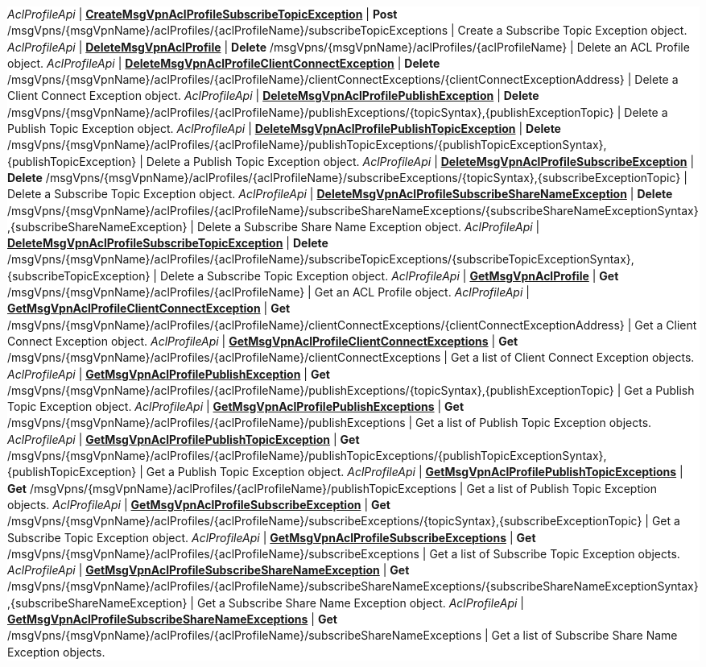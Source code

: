 *AclProfileApi* | [**CreateMsgVpnAclProfileSubscribeTopicException**](docs/AclProfileApi.md#createmsgvpnaclprofilesubscribetopicexception) | **Post** /msgVpns/{msgVpnName}/aclProfiles/{aclProfileName}/subscribeTopicExceptions | Create a Subscribe Topic Exception object.
*AclProfileApi* | [**DeleteMsgVpnAclProfile**](docs/AclProfileApi.md#deletemsgvpnaclprofile) | **Delete** /msgVpns/{msgVpnName}/aclProfiles/{aclProfileName} | Delete an ACL Profile object.
*AclProfileApi* | [**DeleteMsgVpnAclProfileClientConnectException**](docs/AclProfileApi.md#deletemsgvpnaclprofileclientconnectexception) | **Delete** /msgVpns/{msgVpnName}/aclProfiles/{aclProfileName}/clientConnectExceptions/{clientConnectExceptionAddress} | Delete a Client Connect Exception object.
*AclProfileApi* | [**DeleteMsgVpnAclProfilePublishException**](docs/AclProfileApi.md#deletemsgvpnaclprofilepublishexception) | **Delete** /msgVpns/{msgVpnName}/aclProfiles/{aclProfileName}/publishExceptions/{topicSyntax},{publishExceptionTopic} | Delete a Publish Topic Exception object.
*AclProfileApi* | [**DeleteMsgVpnAclProfilePublishTopicException**](docs/AclProfileApi.md#deletemsgvpnaclprofilepublishtopicexception) | **Delete** /msgVpns/{msgVpnName}/aclProfiles/{aclProfileName}/publishTopicExceptions/{publishTopicExceptionSyntax},{publishTopicException} | Delete a Publish Topic Exception object.
*AclProfileApi* | [**DeleteMsgVpnAclProfileSubscribeException**](docs/AclProfileApi.md#deletemsgvpnaclprofilesubscribeexception) | **Delete** /msgVpns/{msgVpnName}/aclProfiles/{aclProfileName}/subscribeExceptions/{topicSyntax},{subscribeExceptionTopic} | Delete a Subscribe Topic Exception object.
*AclProfileApi* | [**DeleteMsgVpnAclProfileSubscribeShareNameException**](docs/AclProfileApi.md#deletemsgvpnaclprofilesubscribesharenameexception) | **Delete** /msgVpns/{msgVpnName}/aclProfiles/{aclProfileName}/subscribeShareNameExceptions/{subscribeShareNameExceptionSyntax},{subscribeShareNameException} | Delete a Subscribe Share Name Exception object.
*AclProfileApi* | [**DeleteMsgVpnAclProfileSubscribeTopicException**](docs/AclProfileApi.md#deletemsgvpnaclprofilesubscribetopicexception) | **Delete** /msgVpns/{msgVpnName}/aclProfiles/{aclProfileName}/subscribeTopicExceptions/{subscribeTopicExceptionSyntax},{subscribeTopicException} | Delete a Subscribe Topic Exception object.
*AclProfileApi* | [**GetMsgVpnAclProfile**](docs/AclProfileApi.md#getmsgvpnaclprofile) | **Get** /msgVpns/{msgVpnName}/aclProfiles/{aclProfileName} | Get an ACL Profile object.
*AclProfileApi* | [**GetMsgVpnAclProfileClientConnectException**](docs/AclProfileApi.md#getmsgvpnaclprofileclientconnectexception) | **Get** /msgVpns/{msgVpnName}/aclProfiles/{aclProfileName}/clientConnectExceptions/{clientConnectExceptionAddress} | Get a Client Connect Exception object.
*AclProfileApi* | [**GetMsgVpnAclProfileClientConnectExceptions**](docs/AclProfileApi.md#getmsgvpnaclprofileclientconnectexceptions) | **Get** /msgVpns/{msgVpnName}/aclProfiles/{aclProfileName}/clientConnectExceptions | Get a list of Client Connect Exception objects.
*AclProfileApi* | [**GetMsgVpnAclProfilePublishException**](docs/AclProfileApi.md#getmsgvpnaclprofilepublishexception) | **Get** /msgVpns/{msgVpnName}/aclProfiles/{aclProfileName}/publishExceptions/{topicSyntax},{publishExceptionTopic} | Get a Publish Topic Exception object.
*AclProfileApi* | [**GetMsgVpnAclProfilePublishExceptions**](docs/AclProfileApi.md#getmsgvpnaclprofilepublishexceptions) | **Get** /msgVpns/{msgVpnName}/aclProfiles/{aclProfileName}/publishExceptions | Get a list of Publish Topic Exception objects.
*AclProfileApi* | [**GetMsgVpnAclProfilePublishTopicException**](docs/AclProfileApi.md#getmsgvpnaclprofilepublishtopicexception) | **Get** /msgVpns/{msgVpnName}/aclProfiles/{aclProfileName}/publishTopicExceptions/{publishTopicExceptionSyntax},{publishTopicException} | Get a Publish Topic Exception object.
*AclProfileApi* | [**GetMsgVpnAclProfilePublishTopicExceptions**](docs/AclProfileApi.md#getmsgvpnaclprofilepublishtopicexceptions) | **Get** /msgVpns/{msgVpnName}/aclProfiles/{aclProfileName}/publishTopicExceptions | Get a list of Publish Topic Exception objects.
*AclProfileApi* | [**GetMsgVpnAclProfileSubscribeException**](docs/AclProfileApi.md#getmsgvpnaclprofilesubscribeexception) | **Get** /msgVpns/{msgVpnName}/aclProfiles/{aclProfileName}/subscribeExceptions/{topicSyntax},{subscribeExceptionTopic} | Get a Subscribe Topic Exception object.
*AclProfileApi* | [**GetMsgVpnAclProfileSubscribeExceptions**](docs/AclProfileApi.md#getmsgvpnaclprofilesubscribeexceptions) | **Get** /msgVpns/{msgVpnName}/aclProfiles/{aclProfileName}/subscribeExceptions | Get a list of Subscribe Topic Exception objects.
*AclProfileApi* | [**GetMsgVpnAclProfileSubscribeShareNameException**](docs/AclProfileApi.md#getmsgvpnaclprofilesubscribesharenameexception) | **Get** /msgVpns/{msgVpnName}/aclProfiles/{aclProfileName}/subscribeShareNameExceptions/{subscribeShareNameExceptionSyntax},{subscribeShareNameException} | Get a Subscribe Share Name Exception object.
*AclProfileApi* | [**GetMsgVpnAclProfileSubscribeShareNameExceptions**](docs/AclProfileApi.md#getmsgvpnaclprofilesubscribesharenameexceptions) | **Get** /msgVpns/{msgVpnName}/aclProfiles/{aclProfileName}/subscribeShareNameExceptions | Get a list of Subscribe Share Name Exception objects.